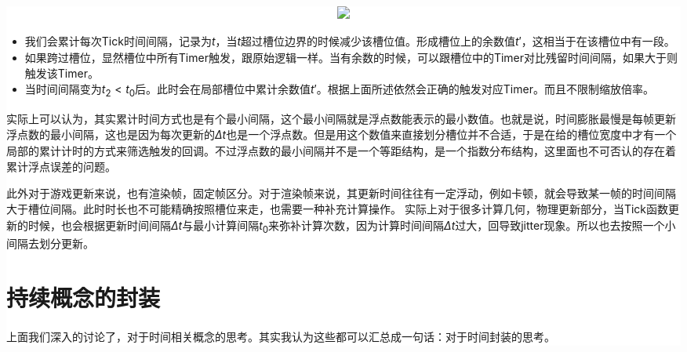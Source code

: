 
<center><img src="../TimeLine结构.assets/d7.drawio.png"></center>


* 我们会累计每次Tick时间间隔，记录为$t$，当$t$超过槽位边界的时候减少该槽位值。形成槽位上的余数值$t'$，这相当于在该槽位中有一段。
* 如果跨过槽位，显然槽位中所有Timer触发，跟原始逻辑一样。当有余数的时候，可以跟槽位中的Timer对比残留时间间隔，如果大于则触发该Timer。
* 当时间间隔变为$t_2<t_0$后。此时会在局部槽位中累计余数值$t'$。根据上面所述依然会正确的触发对应Timer。而且不限制缩放倍率。

实际上可以认为，其实累计时间方式也是有个最小间隔，这个最小间隔就是浮点数能表示的最小数值。也就是说，时间膨胀最慢是每帧更新浮点数的最小间隔，这也是因为每次更新的$\Delta{}t$也是一个浮点数。但是用这个数值来直接划分槽位并不合适，于是在给的槽位宽度中才有一个局部的累计计时的方式来筛选触发的回调。不过浮点数的最小间隔并不是一个等距结构，是一个指数分布结构，这里面也不可否认的存在着累计浮点误差的问题。

此外对于游戏更新来说，也有渲染帧，固定帧区分。对于渲染帧来说，其更新时间往往有一定浮动，例如卡顿，就会导致某一帧的时间间隔大于槽位间隔。此时时长也不可能精确按照槽位来走，也需要一种补充计算操作。
实际上对于很多计算几何，物理更新部分，当Tick函数更新的时候，也会根据更新时间间隔$\Delta{}t$与最小计算间隔$t_0$来弥补计算次数，因为计算时间间隔$\Delta{}t$过大，回导致jitter现象。所以也去按照一个小间隔去划分更新。


# 持续概念的封装

上面我们深入的讨论了，对于时间相关概念的思考。其实我认为这些都可以汇总成一句话：对于时间封装的思考。


